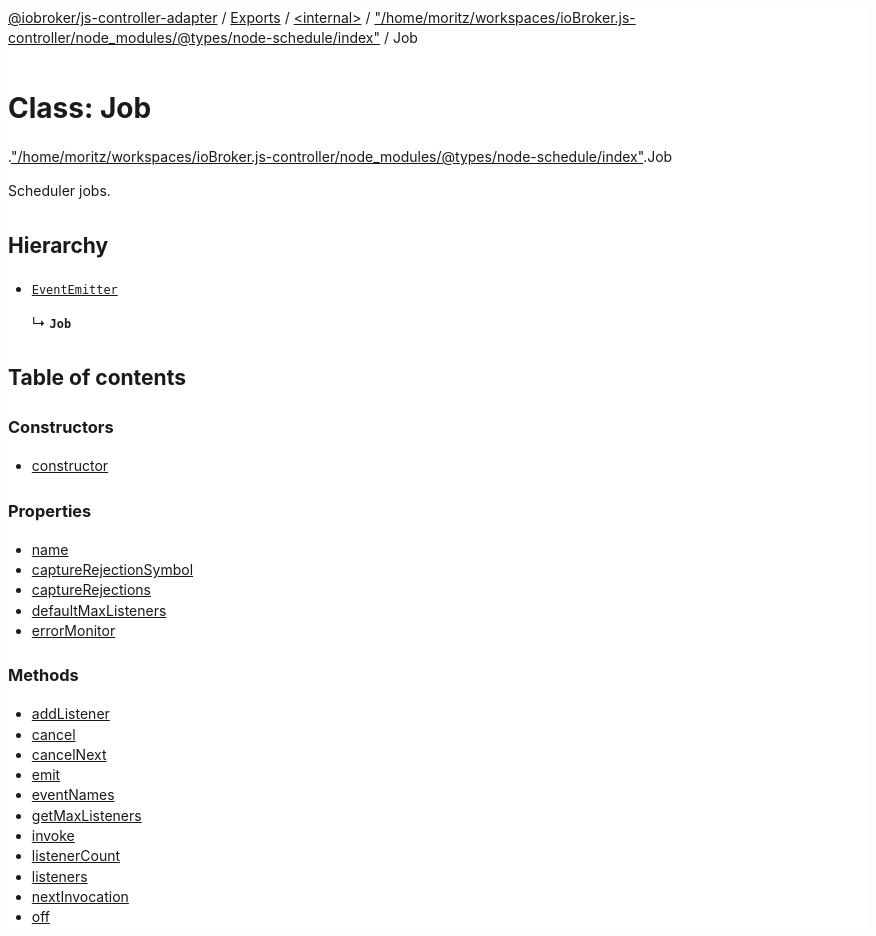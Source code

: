 [@iobroker/js-controller-adapter](../README.md) / [Exports](../modules.md) / [<internal\>](../modules/internal_.md) / ["/home/moritz/workspaces/ioBroker.js-controller/node\_modules/@types/node-schedule/index"](../modules/internal_.__home_moritz_workspaces_ioBroker_js_controller_node_modules__types_node_schedule_index_.md) / Job

# Class: Job

[<internal>](../modules/internal_.md).["/home/moritz/workspaces/ioBroker.js-controller/node_modules/@types/node-schedule/index"](../modules/internal_.__home_moritz_workspaces_ioBroker_js_controller_node_modules__types_node_schedule_index_.md).Job

Scheduler jobs.

## Hierarchy

- [`EventEmitter`](internal_.EventEmitter-1.md)

  ↳ **`Job`**

## Table of contents

### Constructors

- [constructor](internal_.__home_moritz_workspaces_ioBroker_js_controller_node_modules__types_node_schedule_index_.Job.md#constructor)

### Properties

- [name](internal_.__home_moritz_workspaces_ioBroker_js_controller_node_modules__types_node_schedule_index_.Job.md#name)
- [captureRejectionSymbol](internal_.__home_moritz_workspaces_ioBroker_js_controller_node_modules__types_node_schedule_index_.Job.md#capturerejectionsymbol)
- [captureRejections](internal_.__home_moritz_workspaces_ioBroker_js_controller_node_modules__types_node_schedule_index_.Job.md#capturerejections)
- [defaultMaxListeners](internal_.__home_moritz_workspaces_ioBroker_js_controller_node_modules__types_node_schedule_index_.Job.md#defaultmaxlisteners)
- [errorMonitor](internal_.__home_moritz_workspaces_ioBroker_js_controller_node_modules__types_node_schedule_index_.Job.md#errormonitor)

### Methods

- [addListener](internal_.__home_moritz_workspaces_ioBroker_js_controller_node_modules__types_node_schedule_index_.Job.md#addlistener)
- [cancel](internal_.__home_moritz_workspaces_ioBroker_js_controller_node_modules__types_node_schedule_index_.Job.md#cancel)
- [cancelNext](internal_.__home_moritz_workspaces_ioBroker_js_controller_node_modules__types_node_schedule_index_.Job.md#cancelnext)
- [emit](internal_.__home_moritz_workspaces_ioBroker_js_controller_node_modules__types_node_schedule_index_.Job.md#emit)
- [eventNames](internal_.__home_moritz_workspaces_ioBroker_js_controller_node_modules__types_node_schedule_index_.Job.md#eventnames)
- [getMaxListeners](internal_.__home_moritz_workspaces_ioBroker_js_controller_node_modules__types_node_schedule_index_.Job.md#getmaxlisteners)
- [invoke](internal_.__home_moritz_workspaces_ioBroker_js_controller_node_modules__types_node_schedule_index_.Job.md#invoke)
- [listenerCount](internal_.__home_moritz_workspaces_ioBroker_js_controller_node_modules__types_node_schedule_index_.Job.md#listenercount)
- [listeners](internal_.__home_moritz_workspaces_ioBroker_js_controller_node_modules__types_node_schedule_index_.Job.md#listeners)
- [nextInvocation](internal_.__home_moritz_workspaces_ioBroker_js_controller_node_modules__types_node_schedule_index_.Job.md#nextinvocation)
- [off](internal_.__home_moritz_workspaces_ioBroker_js_controller_node_modules__types_node_schedule_index_.Job.md#off)